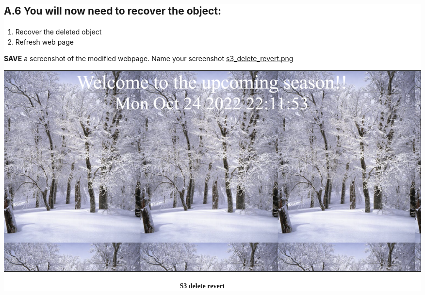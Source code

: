 ## A.6 You will now need to **recover** the object:

1. Recover the deleted object
2. Refresh web page

**SAVE** a screenshot of the modified webpage. Name your screenshot [s3_delete_revert.png](./fig/06-s3_delete_revert.png)


 <img width="100%" src="./fig/06-s3_delete_revert.png">
<p style='text-align: center; margin-right: 3em; font-family: Serif;'><b> S3 delete revert </b>